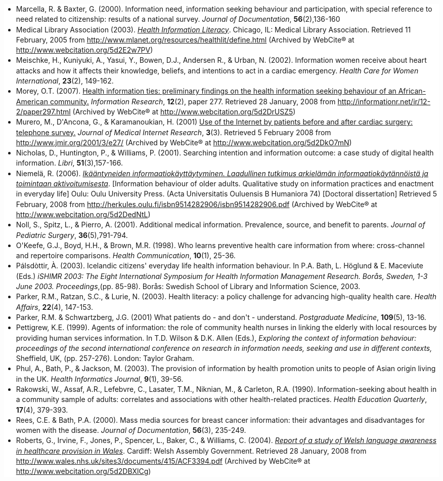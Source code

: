 *   <a id="mar00" name="mar00"></a>Marcella, R. & Baxter, G. (2000). Information need, information seeking behaviour and participation, with special reference to need related to citizenship: results of a national survey. _Journal of Documentation_, **56**(2),136-160
*   <a id="med03" name="med03"></a>Medical Library Association (2003). _[Health Information Literacy](http://www.webcitation.org/5d2E2w7PV)_. Chicago, IL: Medical Library Association. Retrieved 11 February, 2005 from http://www.mlanet.org/resources/healthlit/define.html (Archived by WebCite® at http://www.webcitation.org/5d2E2w7PV)
*   <a id="mei02" name="mei02"></a>Meischke, H., Kuniyuki, A., Yasui, Y., Bowen, D.J., Andersen R., & Urban, N. (2002). Information women receive about heart attacks and how it affects their knowledge, beliefs, and intentions to act in a cardiac emergency. _Health Care for Women International_, **23**(2), 149-162\.
*   <a id="mor07" name="mor07"></a>Morey, O.T. (2007). [Health information ties: preliminary findings on the health information seeking behaviour of an African-American community.](http://www.webcitation.org/5d2DrUSZ5) _Information Research_, **12**(2), paper 277\. Retrieved 28 January, 2008 from http://informationr.net/ir/12-2/paper297.html (Archived by WebCite® at http://www.webcitation.org/5d2DrUSZ5)
*   <a id="mur01" name="mur01"></a>Murero, M., D'Ancona, G., & Karamanoukian, H. (2001) [Use of the Internet by patients before and after cardiac surgery: telephone survey.](http://www.webcitation.org/5d2DkO7mN) _Journal of Medical Internet Research_, **3**(3). Retrieved 5 February 2008 from http://www.jmir.org/2001/3/e27/ (Archived by WebCite® at http://www.webcitation.org/5d2DkO7mN)
*   <a id="nic01" name="nic01"></a>Nicholas, D., Huntington, P., & Williams, P. (2001). Searching intention and information outcome: a case study of digital health information. _Libri_, **51**(3),157-166\.
*   <a id="nie06" name="nie06"></a>Niemelä, R. (2006). _[Ikääntyneiden informaatiokäyttäytyminen. Laadullinen tutkimus arkielämän informaatiokäytännöistä ja toimintaan aktivoitumisesta](http://www.webcitation.org/5d2DedNtL)_. [Information behaviour of older adults. Qualitative study on information practices and enactment in everyday life] Oulu: Oulu University Press. (Acta Universitatis Ouluensis B Humaniora 74) [Doctoral dissertation] Retrieved 5 February, 2008 from http://herkules.oulu.fi/isbn9514282906/isbn9514282906.pdf (Archived by WebCite® at http://www.webcitation.org/5d2DedNtL)
*   <a id="nol01" name="nol01"></a>Noll, S., Spitz, L., & Pierro, A. (2001). Additional medical information. Prevalence, source, and benefit to parents. _Journal of Pediatric Surgery_, **36**(5),791-794\.
*   <a id="oke98" name="oke98"></a>O'Keefe, G.J., Boyd, H.H., & Brown, M.R. (1998). Who learns preventive health care information from where: cross-channel and repertoire comparisons. _Health Communication_, **10**(1), 25-36\.
*   <a id="pal03" name="pal03"></a>Pálsdòttir, À. (2003). Icelandic citizens' everyday life health information behaviour. In P.A. Bath, L. Höglund & E. Maceviute (Eds.) _iSHIMR 2003: The Eight International Symposium for Health Information Management Research. Borås, Sweden, 1-3 June 2003\. Proceedings_,(pp. 85-98). Borås: Swedish School of Library and Information Science, 2003\.
*   <a id="par03" name="par03"></a>Parker, R.M., Ratzan, S.C., & Lurie, N. (2003). Health literacy: a policy challenge for advancing high-quality health care. _Health Affairs_, **22**(4), 147-153\.
*   <a id="par01" name="par01"></a>Parker, R.M. & Schwartzberg, J.G. (2001) What patients do - and don't - understand. _Postgraduate Medicine_, **109**(5), 13-16\.
*   <a id="pet99" name="pet99"></a>Pettigrew, K.E. (1999). Agents of information: the role of community health nurses in linking the elderly with local resources by providing human services information. In T.D. Wilson & D.K. Allen (Eds.), _Exploring the context of information behaviour: proceedings of the second international conference on research in information needs, seeking and use in different contexts,_ Sheffield, UK, (pp. 257-276). London: Taylor Graham.
*   <a id="phu03" name="phu03"></a>Phul, A., Bath, P., & Jackson, M. (2003). The provision of information by health promotion units to people of Asian origin living in the UK. _Health Informatics Journal_, **9**(1), 39-56\.
*   <a id="rak90" name="rak90"></a>Rakowski, W., Assaf, A.R., Lefebvre, C., Lasater, T.M., Niknian, M., & Carleton, R.A. (1990). Information-seeking about health in a community sample of adults: correlates and associations with other health-related practices. _Health Education Quarterly_, **17**(4), 379-393\.
*   <a id="ree00" name="ree00"></a>Rees, C.E. & Bath, P.A. (2000). Mass media sources for breast cancer information: their advantages and disadvantages for women with the disease. _Journal of Documentation_, **56**(3), 235-249\.
*   <a id="rob04" name="rob04"></a>Roberts, G., Irvine, F., Jones, P., Spencer, L., Baker, C., & Williams, C. (2004). _[Report of a study of Welsh language awareness in healthcare provision in Wales](http://www.webcitation.org/5d2DBXlCg)_. Cardiff: Welsh Assembly Government. Retrieved 28 January, 2008 from http://www.wales.nhs.uk/sites3/documents/415/ACF3394.pdf (Archived by WebCite® at http://www.webcitation.org/5d2DBXlCg)